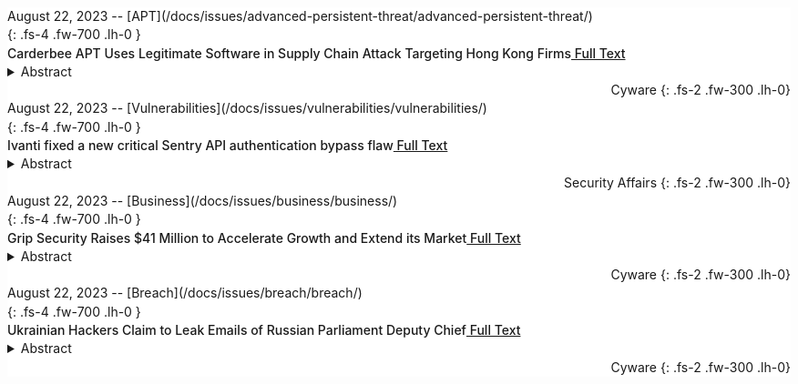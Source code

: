 <div class="code-example dont-break-out" markdown="1" style="padding-top:0px;padding-bottom:0px">
August 22, 2023 -- [APT](/docs/issues/advanced-persistent-threat/advanced-persistent-threat/)<br>
{: .fs-4 .fw-700 .lh-0  }
<p style="font-weight:500; margin:0px" markdown="1">
Carderbee APT Uses Legitimate Software in Supply Chain Attack Targeting Hong Kong Firms<a href="https://symantec-enterprise-blogs.security.com/blogs/threat-intelligence/carderbee-software-supply-chain-certificate-abuse?&web_view=true"> Full Text</a>
</p>
<details><summary>Abstract</summary></details>
<div style="text-align: right" markdown="1">
Cyware
{: .fs-2 .fw-300 .lh-0}
</div>
</div>

<div class="code-example dont-break-out" markdown="1" style="padding-top:0px;padding-bottom:0px">
August 22, 2023 -- [Vulnerabilities](/docs/issues/vulnerabilities/vulnerabilities/)<br>
{: .fs-4 .fw-700 .lh-0  }
<p style="font-weight:500; margin:0px" markdown="1">
Ivanti fixed a new critical Sentry API authentication bypass flaw<a href="https://securityaffairs.com/149739/hacking/ivanti-sentry-api-flaw.html"> Full Text</a>
</p>
<details><summary>Abstract</summary></details>
<div style="text-align: right" markdown="1">
Security Affairs
{: .fs-2 .fw-300 .lh-0}
</div>
</div>

<div class="code-example dont-break-out" markdown="1" style="padding-top:0px;padding-bottom:0px">
August 22, 2023 -- [Business](/docs/issues/business/business/)<br>
{: .fs-4 .fw-700 .lh-0  }
<p style="font-weight:500; margin:0px" markdown="1">
Grip Security Raises $41 Million to Accelerate Growth and Extend its Market<a href="https://www.helpnetsecurity.com/2023/08/22/grip-security-funding/?&web_view=true"> Full Text</a>
</p>
<details><summary>Abstract</summary></details>
<div style="text-align: right" markdown="1">
Cyware
{: .fs-2 .fw-300 .lh-0}
</div>
</div>

<div class="code-example dont-break-out" markdown="1" style="padding-top:0px;padding-bottom:0px">
August 22, 2023 -- [Breach](/docs/issues/breach/breach/)<br>
{: .fs-4 .fw-700 .lh-0  }
<p style="font-weight:500; margin:0px" markdown="1">
Ukrainian Hackers Claim to Leak Emails of Russian Parliament Deputy Chief<a href="https://therecord.media/ukrainian-hackers-claim-to-leak-emails-of-russia-duma-deputy?&web_view=true"> Full Text</a>
</p>
<details><summary>Abstract</summary></details>
<div style="text-align: right" markdown="1">
Cyware
{: .fs-2 .fw-300 .lh-0}
</div>
</div>

